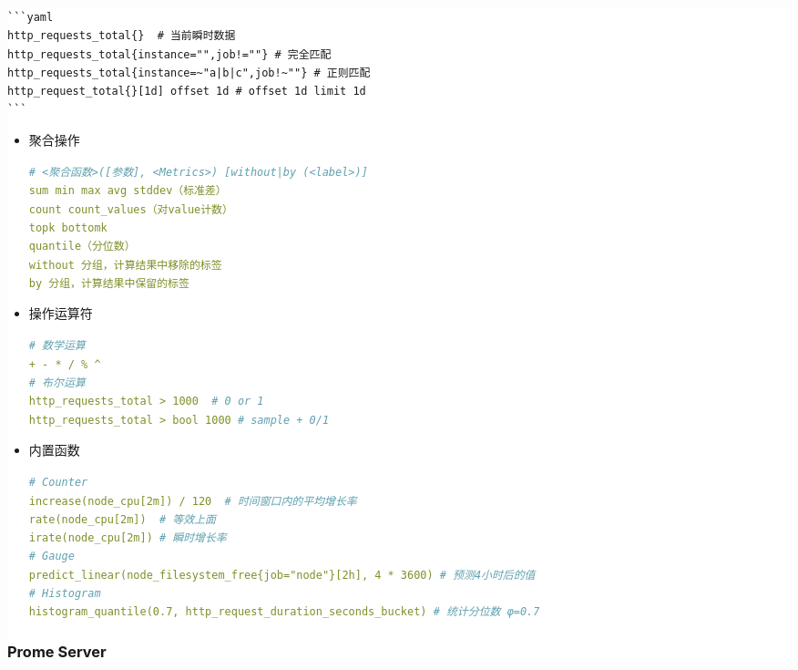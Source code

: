     ```yaml
    http_requests_total{}  # 当前瞬时数据
    http_requests_total{instance="",job!=""} # 完全匹配
    http_requests_total{instance=~"a|b|c",job!~""} # 正则匹配
    http_request_total{}[1d] offset 1d # offset 1d limit 1d 
    ```
  
  + 聚合操作
  
    ```yaml
    # <聚合函数>([参数], <Metrics>) [without|by (<label>)]
    sum min max avg stddev（标准差）
    count count_values（对value计数）
    topk bottomk
    quantile（分位数）
    without 分组，计算结果中移除的标签
    by 分组，计算结果中保留的标签
    ```
  
  + 操作运算符
  
    ```yaml
    # 数学运算
    + - * / % ^ 
    # 布尔运算
    http_requests_total > 1000  # 0 or 1
    http_requests_total > bool 1000 # sample + 0/1
    ```
  
  + 内置函数
  
    ```yaml
    # Counter 
    increase(node_cpu[2m]) / 120  # 时间窗口内的平均增长率
    rate(node_cpu[2m])  # 等效上面
    irate(node_cpu[2m]) # 瞬时增长率
    # Gauge
    predict_linear(node_filesystem_free{job="node"}[2h], 4 * 3600) # 预测4小时后的值
    # Histogram
    histogram_quantile(0.7, http_request_duration_seconds_bucket) # 统计分位数 φ=0.7
    ```
  
    

### Prome Server
